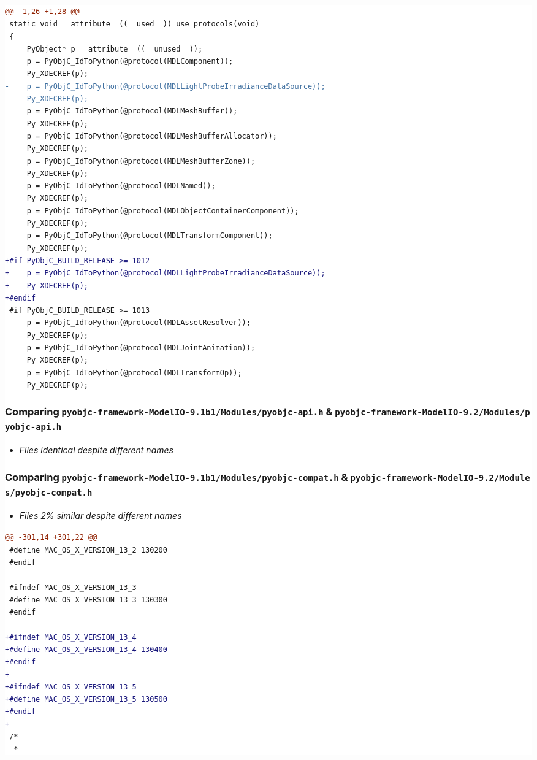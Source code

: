 ```diff
@@ -1,26 +1,28 @@
 static void __attribute__((__used__)) use_protocols(void)
 {
     PyObject* p __attribute__((__unused__));
     p = PyObjC_IdToPython(@protocol(MDLComponent));
     Py_XDECREF(p);
-    p = PyObjC_IdToPython(@protocol(MDLLightProbeIrradianceDataSource));
-    Py_XDECREF(p);
     p = PyObjC_IdToPython(@protocol(MDLMeshBuffer));
     Py_XDECREF(p);
     p = PyObjC_IdToPython(@protocol(MDLMeshBufferAllocator));
     Py_XDECREF(p);
     p = PyObjC_IdToPython(@protocol(MDLMeshBufferZone));
     Py_XDECREF(p);
     p = PyObjC_IdToPython(@protocol(MDLNamed));
     Py_XDECREF(p);
     p = PyObjC_IdToPython(@protocol(MDLObjectContainerComponent));
     Py_XDECREF(p);
     p = PyObjC_IdToPython(@protocol(MDLTransformComponent));
     Py_XDECREF(p);
+#if PyObjC_BUILD_RELEASE >= 1012
+    p = PyObjC_IdToPython(@protocol(MDLLightProbeIrradianceDataSource));
+    Py_XDECREF(p);
+#endif
 #if PyObjC_BUILD_RELEASE >= 1013
     p = PyObjC_IdToPython(@protocol(MDLAssetResolver));
     Py_XDECREF(p);
     p = PyObjC_IdToPython(@protocol(MDLJointAnimation));
     Py_XDECREF(p);
     p = PyObjC_IdToPython(@protocol(MDLTransformOp));
     Py_XDECREF(p);
```

### Comparing `pyobjc-framework-ModelIO-9.1b1/Modules/pyobjc-api.h` & `pyobjc-framework-ModelIO-9.2/Modules/pyobjc-api.h`

 * *Files identical despite different names*

### Comparing `pyobjc-framework-ModelIO-9.1b1/Modules/pyobjc-compat.h` & `pyobjc-framework-ModelIO-9.2/Modules/pyobjc-compat.h`

 * *Files 2% similar despite different names*

```diff
@@ -301,14 +301,22 @@
 #define MAC_OS_X_VERSION_13_2 130200
 #endif
 
 #ifndef MAC_OS_X_VERSION_13_3
 #define MAC_OS_X_VERSION_13_3 130300
 #endif
 
+#ifndef MAC_OS_X_VERSION_13_4
+#define MAC_OS_X_VERSION_13_4 130400
+#endif
+
+#ifndef MAC_OS_X_VERSION_13_5
+#define MAC_OS_X_VERSION_13_5 130500
+#endif
+
 /*
  *
```